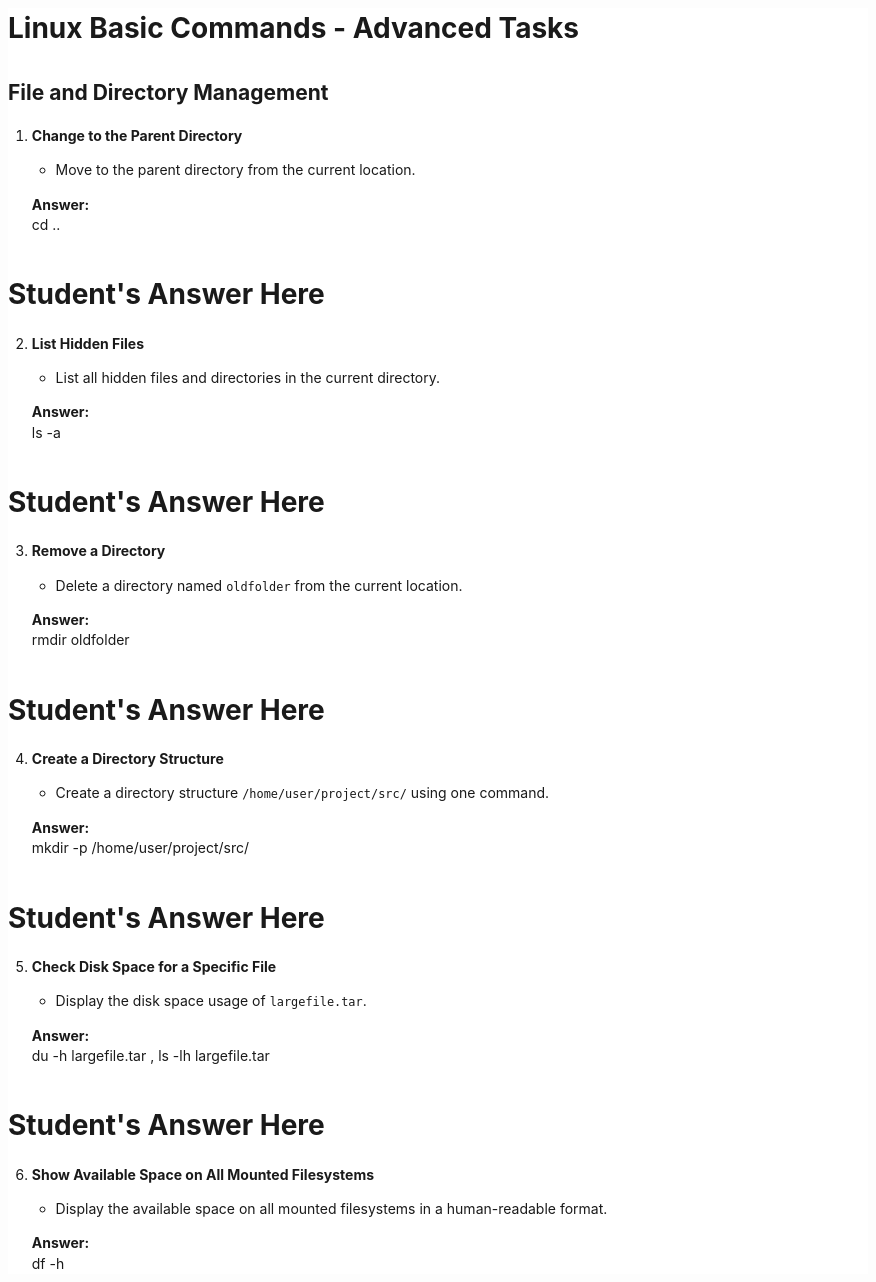 
# Linux Basic Commands - Advanced Tasks

## File and Directory Management

1. **Change to the Parent Directory**  
   - Move to the parent directory from the current location.  
   
   **Answer:**  
     cd ..
# Student's Answer Here

2. **List Hidden Files**  
   - List all hidden files and directories in the current directory.  
   
   **Answer:**  
    ls -a

# Student's Answer Here

3. **Remove a Directory**  
   - Delete a directory named `oldfolder` from the current location.  
   
   **Answer:**  
   rmdir oldfolder

# Student's Answer Here

4. **Create a Directory Structure**  
   - Create a directory structure `/home/user/project/src/` using one command.  
   
   **Answer:**  
   mkdir -p /home/user/project/src/

# Student's Answer Here

5. **Check Disk Space for a Specific File**  
   - Display the disk space usage of `largefile.tar`.  
   
   **Answer:**  
     du -h largefile.tar , ls -lh largefile.tar

# Student's Answer Here

6. **Show Available Space on All Mounted Filesystems**  
   - Display the available space on all mounted filesystems in a human-readable format.  
   
   **Answer:**  
   df -h
